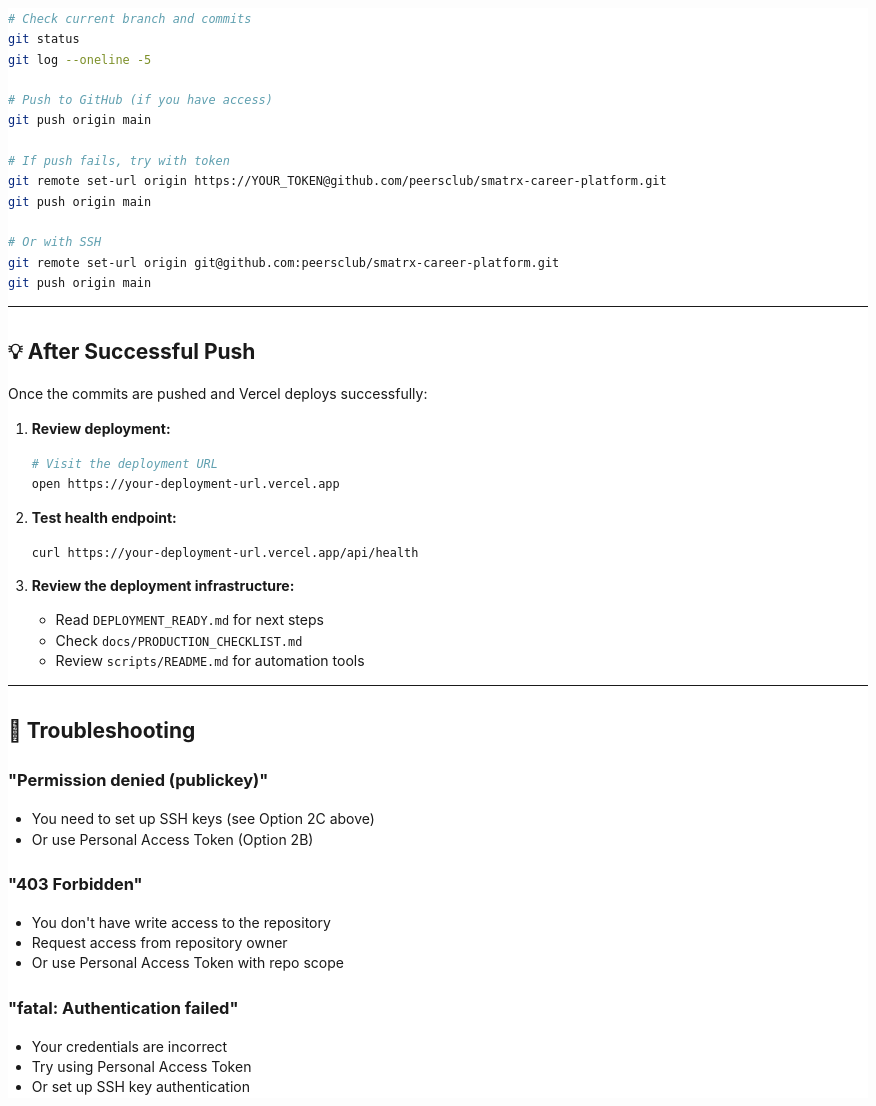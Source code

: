 ```bash
# Check current branch and commits
git status
git log --oneline -5

# Push to GitHub (if you have access)
git push origin main

# If push fails, try with token
git remote set-url origin https://YOUR_TOKEN@github.com/peersclub/smatrx-career-platform.git
git push origin main

# Or with SSH
git remote set-url origin git@github.com:peersclub/smatrx-career-platform.git
git push origin main
```

---

## 💡 After Successful Push

Once the commits are pushed and Vercel deploys successfully:

1. **Review deployment:**
   ```bash
   # Visit the deployment URL
   open https://your-deployment-url.vercel.app
   ```

2. **Test health endpoint:**
   ```bash
   curl https://your-deployment-url.vercel.app/api/health
   ```

3. **Review the deployment infrastructure:**
   - Read `DEPLOYMENT_READY.md` for next steps
   - Check `docs/PRODUCTION_CHECKLIST.md`
   - Review `scripts/README.md` for automation tools

---

## 🚨 Troubleshooting

### "Permission denied (publickey)"
- You need to set up SSH keys (see Option 2C above)
- Or use Personal Access Token (Option 2B)

### "403 Forbidden"
- You don't have write access to the repository
- Request access from repository owner
- Or use Personal Access Token with repo scope

### "fatal: Authentication failed"
- Your credentials are incorrect
- Try using Personal Access Token
- Or set up SSH key authentication
